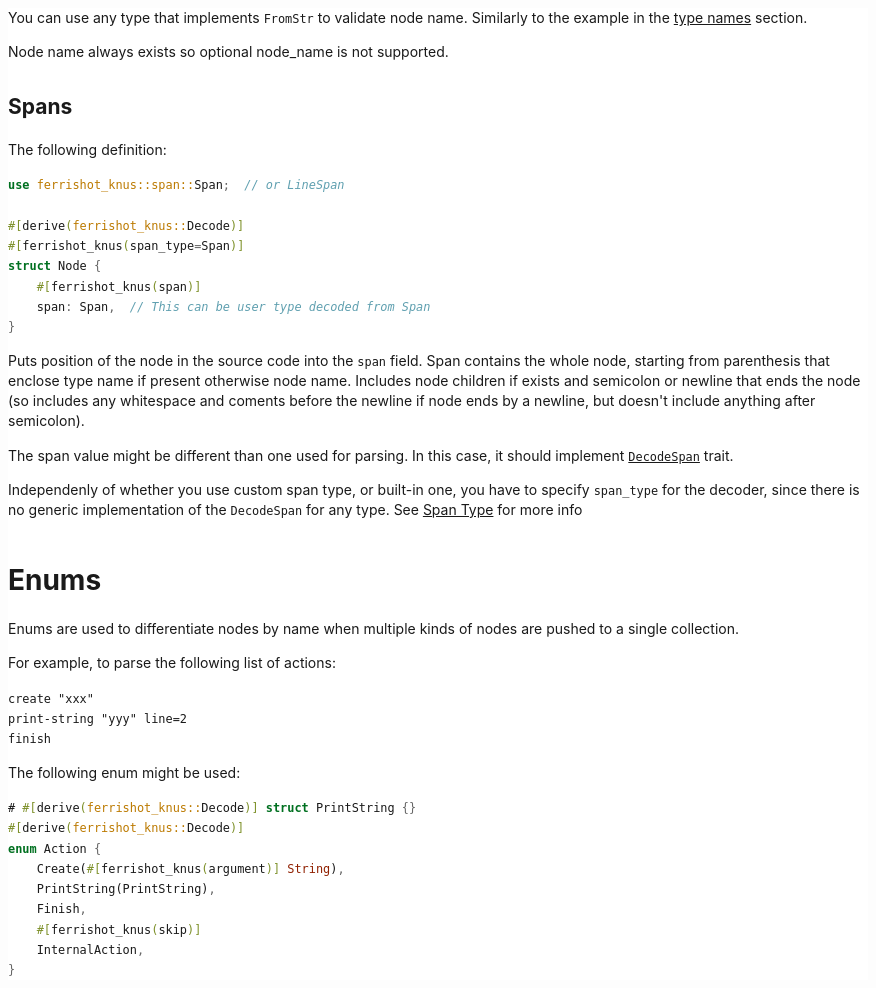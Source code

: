 You can use any type that implements `FromStr` to validate node name. Similarly to the example in the [type names](#type-name) section.

Node name always exists so optional node_name is not supported.

## Spans

The following definition:
```rust
use ferrishot_knus::span::Span;  // or LineSpan

#[derive(ferrishot_knus::Decode)]
#[ferrishot_knus(span_type=Span)]
struct Node {
    #[ferrishot_knus(span)]
    span: Span,  // This can be user type decoded from Span
}
```
Puts position of the node in the source code into the `span` field. Span
contains the whole node, starting from parenthesis that enclose type name if
present otherwise node name. Includes node children if exists and semicolon or
newline that ends the node (so includes any whitespace and coments before the
newline if node ends by a newline, but doesn't include anything after
semicolon).

The span value might be different than one used for parsing. In this case, it
should implement [`DecodeSpan`](traits/trait.DecodeSpan.html) trait.

Independenly of whether you use custom span type, or built-in one, you have to
specify `span_type` for the decoder, since there is no generic implementation
of the `DecodeSpan` for any type. See [Span Type](#span-type) for more info

# Enums

Enums are used to differentiate nodes by name when multiple kinds of nodes are
pushed to a single collection.

For example, to parse the following list of actions:
```kdl
create "xxx"
print-string "yyy" line=2
finish
```
The following enum might be used:
```rust
# #[derive(ferrishot_knus::Decode)] struct PrintString {}
#[derive(ferrishot_knus::Decode)]
enum Action {
    Create(#[ferrishot_knus(argument)] String),
    PrintString(PrintString),
    Finish,
    #[ferrishot_knus(skip)]
    InternalAction,
}
```


[new type]: https://doc.rust-lang.org/rust-by-example/generics/new_types.html
[`ferrishot_knus::parse`]: fn.parse.html